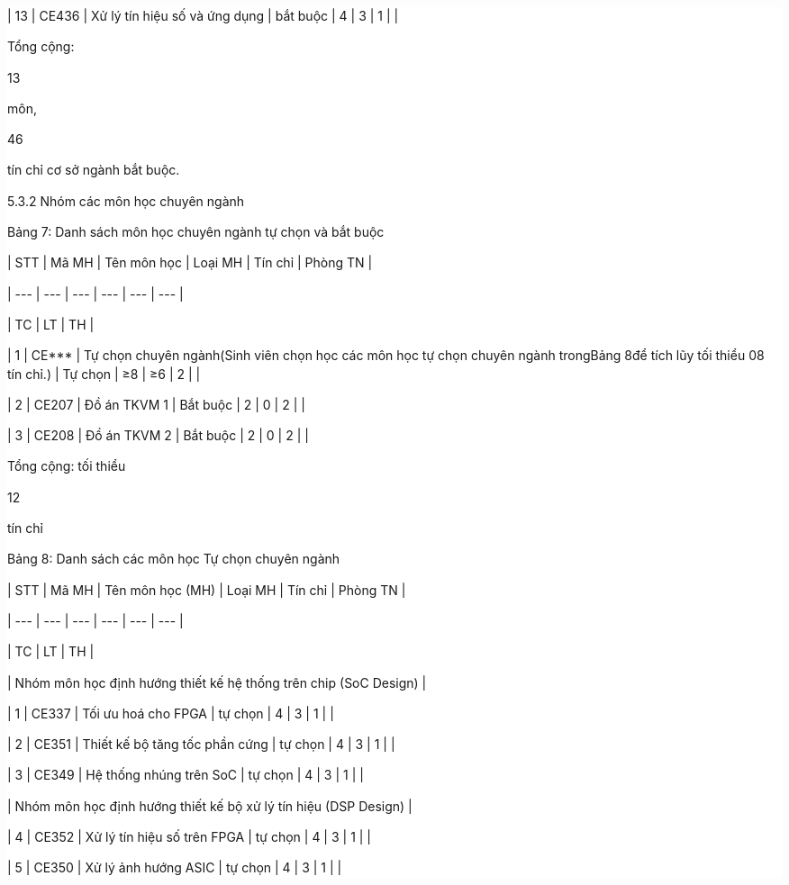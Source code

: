 | 13 | CE436 | Xử lý tín hiệu số và ứng dụng | bắt buộc | 4 | 3 | 1 |  |

Tổng cộng:

13

môn,

46

tín chỉ cơ sở ngành bắt buộc.

5.3.2 Nhóm các môn học chuyên ngành

Bảng 7: Danh sách môn học chuyên ngành tự chọn và bắt buộc

| STT | Mã MH | Tên môn học | Loại MH | Tín chỉ | Phòng TN |

| --- | --- | --- | --- | --- | --- |

| TC | LT | TH |

| 1 | CE*** | Tự chọn chuyên ngành(Sinh viên chọn học các môn học tự chọn chuyên ngành trongBảng 8để tích lũy tối thiểu 08 tín chỉ.) | Tự chọn | ≥8 | ≥6 | 2 |  |

| 2 | CE207 | Đồ án TKVM 1 | Bắt buộc | 2 | 0 | 2 |  |

| 3 | CE208 | Đồ án TKVM 2 | Bắt buộc | 2 | 0 | 2 |  |

Tổng cộng: tối thiểu

12

tín chỉ

Bảng 8: Danh sách các môn học Tự chọn chuyên ngành

| STT | Mã MH | Tên môn học (MH) | Loại MH | Tín chỉ | Phòng TN |

| --- | --- | --- | --- | --- | --- |

| TC | LT | TH |

| Nhóm môn học định hướng thiết kế hệ thống trên chip (SoC Design) |

| 1 | CE337 | Tối ưu hoá cho FPGA | tự chọn | 4 | 3 | 1 |  |

| 2 | CE351 | Thiết kế bộ tăng tốc phần cứng | tự chọn | 4 | 3 | 1 |  |

| 3 | CE349 | Hệ thống nhúng trên SoC | tự chọn | 4 | 3 | 1 |  |

| Nhóm môn học định hướng thiết kế bộ xử lý tín hiệu (DSP Design) |

| 4 | CE352 | Xử lý tín hiệu số trên FPGA | tự chọn | 4 | 3 | 1 |  |

| 5 | CE350 | Xử lý ảnh hướng ASIC | tự chọn | 4 | 3 | 1 |  |
